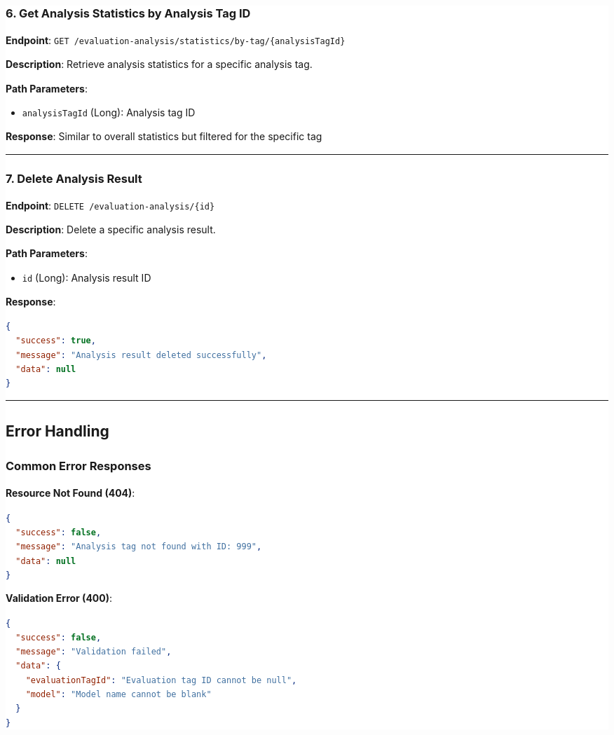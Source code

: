 
### 6. Get Analysis Statistics by Analysis Tag ID
**Endpoint**: `GET /evaluation-analysis/statistics/by-tag/{analysisTagId}`

**Description**: Retrieve analysis statistics for a specific analysis tag.

**Path Parameters**:
- `analysisTagId` (Long): Analysis tag ID

**Response**: Similar to overall statistics but filtered for the specific tag

---

### 7. Delete Analysis Result
**Endpoint**: `DELETE /evaluation-analysis/{id}`

**Description**: Delete a specific analysis result.

**Path Parameters**:
- `id` (Long): Analysis result ID

**Response**:
```json
{
  "success": true,
  "message": "Analysis result deleted successfully",
  "data": null
}
```

---

## Error Handling

### Common Error Responses

**Resource Not Found (404)**:
```json
{
  "success": false,
  "message": "Analysis tag not found with ID: 999",
  "data": null
}
```

**Validation Error (400)**:
```json
{
  "success": false,
  "message": "Validation failed",
  "data": {
    "evaluationTagId": "Evaluation tag ID cannot be null",
    "model": "Model name cannot be blank"
  }
}
```
